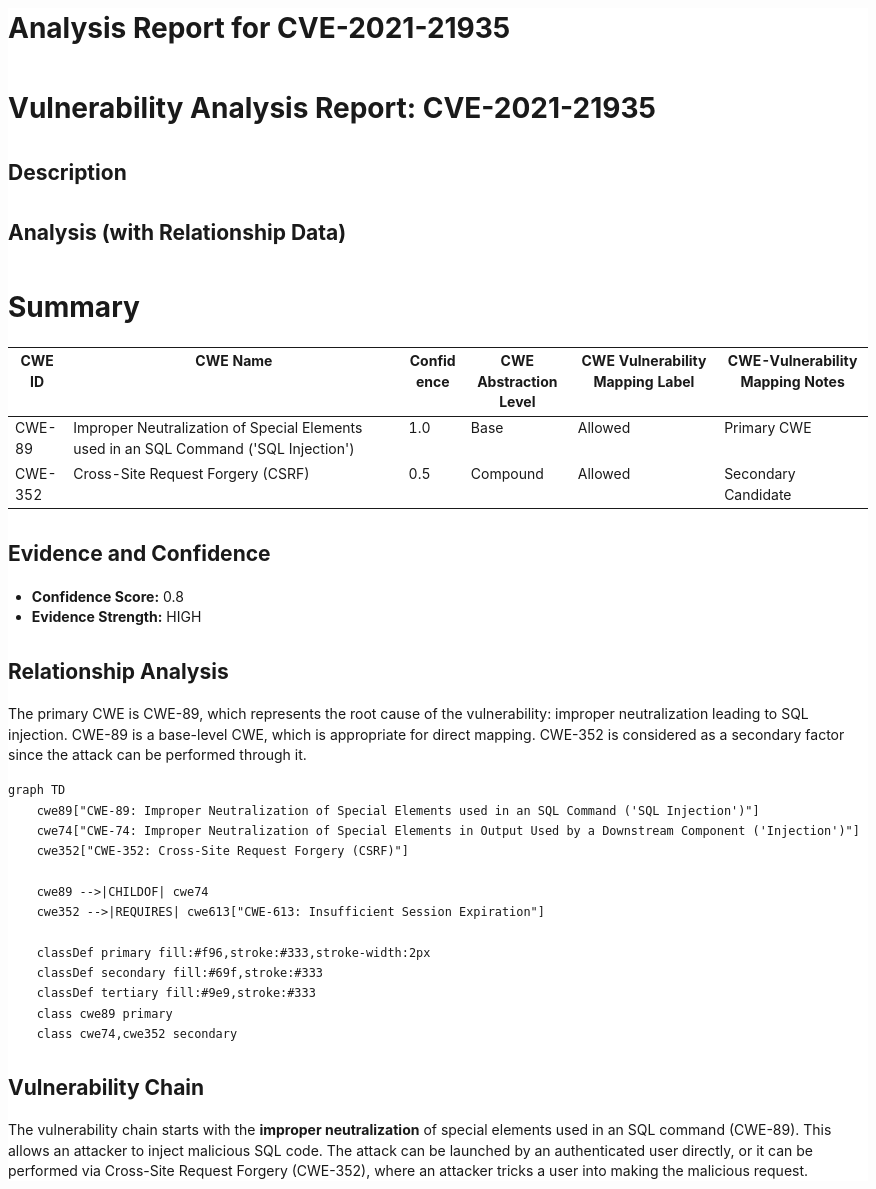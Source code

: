 # Analysis Report for CVE-2021-21935

# Vulnerability Analysis Report: CVE-2021-21935

## Description



## Analysis (with Relationship Data)

# Summary
| CWE ID | CWE Name | Confidence | CWE Abstraction Level | CWE Vulnerability Mapping Label | CWE-Vulnerability Mapping Notes |
|---|---|---|---|---|---|
| CWE-89 | Improper Neutralization of Special Elements used in an SQL Command ('SQL Injection') | 1.0 | Base | Allowed | Primary CWE |
| CWE-352 | Cross-Site Request Forgery (CSRF) | 0.5 | Compound | Allowed | Secondary Candidate |

## Evidence and Confidence

*   **Confidence Score:** 0.8
*   **Evidence Strength:** HIGH

## Relationship Analysis
The primary CWE is CWE-89, which represents the root cause of the vulnerability: improper neutralization leading to SQL injection. CWE-89 is a base-level CWE, which is appropriate for direct mapping. CWE-352 is considered as a secondary factor since the attack can be performed through it.

```mermaid
graph TD
    cwe89["CWE-89: Improper Neutralization of Special Elements used in an SQL Command ('SQL Injection')"]
    cwe74["CWE-74: Improper Neutralization of Special Elements in Output Used by a Downstream Component ('Injection')"]
    cwe352["CWE-352: Cross-Site Request Forgery (CSRF)"]
    
    cwe89 -->|CHILDOF| cwe74
    cwe352 -->|REQUIRES| cwe613["CWE-613: Insufficient Session Expiration"]
    
    classDef primary fill:#f96,stroke:#333,stroke-width:2px
    classDef secondary fill:#69f,stroke:#333
    classDef tertiary fill:#9e9,stroke:#333
    class cwe89 primary
    class cwe74,cwe352 secondary
```

## Vulnerability Chain
The vulnerability chain starts with the **improper neutralization** of special elements used in an SQL command (CWE-89). This allows an attacker to inject malicious SQL code. The attack can be launched by an authenticated user directly, or it can be performed via Cross-Site Request Forgery (CWE-352), where an attacker tricks a user into making the malicious request.
